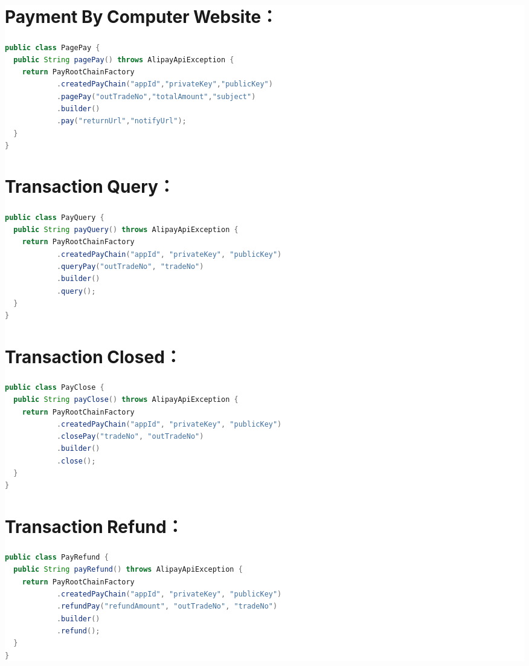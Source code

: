 # Payment By Computer Website：  

```java
public class PagePay {
  public String pagePay() throws AlipayApiException {
    return PayRootChainFactory
            .createdPayChain("appId","privateKey","publicKey")
            .pagePay("outTradeNo","totalAmount","subject")
            .builder()
            .pay("returnUrl","notifyUrl");
  }
}
```

# Transaction Query：  

```java
public class PayQuery {
  public String payQuery() throws AlipayApiException {
    return PayRootChainFactory
            .createdPayChain("appId", "privateKey", "publicKey")
            .queryPay("outTradeNo", "tradeNo")
            .builder()
            .query();
  }
}
```

# Transaction Closed：

```java
public class PayClose {
  public String payClose() throws AlipayApiException {
    return PayRootChainFactory
            .createdPayChain("appId", "privateKey", "publicKey")
            .closePay("tradeNo", "outTradeNo")
            .builder()
            .close();
  }
}
```

# Transaction Refund：  

```java
public class PayRefund {
  public String payRefund() throws AlipayApiException {
    return PayRootChainFactory
            .createdPayChain("appId", "privateKey", "publicKey")
            .refundPay("refundAmount", "outTradeNo", "tradeNo")
            .builder()
            .refund();
  }
}
```
